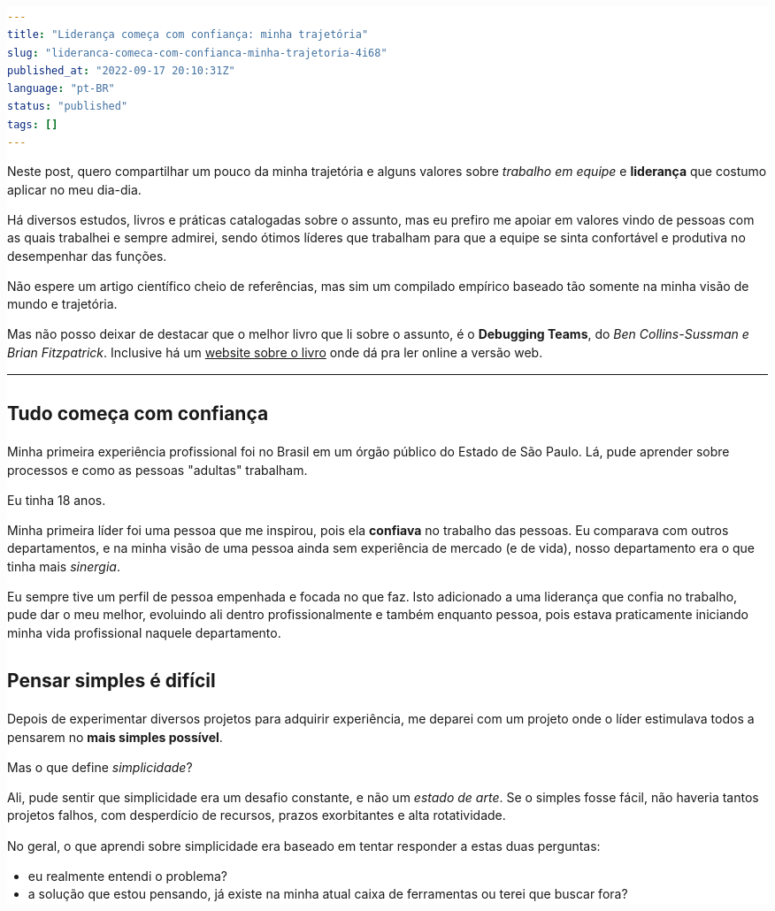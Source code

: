 ```yaml
---
title: "Liderança começa com confiança: minha trajetória"
slug: "lideranca-comeca-com-confianca-minha-trajetoria-4i68"
published_at: "2022-09-17 20:10:31Z"
language: "pt-BR"
status: "published"
tags: []
---
```


Neste post, quero compartilhar um pouco da minha trajetória e alguns valores sobre _trabalho em equipe_ e **liderança** que costumo aplicar no meu dia-dia.

Há diversos estudos, livros e práticas catalogadas sobre o assunto, mas eu prefiro me apoiar em valores vindo de pessoas com as quais trabalhei e sempre admirei, sendo ótimos líderes que trabalham para que a equipe se sinta confortável e produtiva no desempenhar das funções.

Não espere um artigo científico cheio de referências, mas sim um compilado empírico baseado tão somente na minha visão de mundo e trajetória. 

Mas não posso deixar de destacar que o melhor livro que li sobre o assunto, é o **Debugging Teams**, do _Ben Collins-Sussman e Brian Fitzpatrick_. Inclusive há um [website sobre o livro](https://www.debuggingteams.com/) onde dá pra ler online a versão web. 

---
## Tudo começa com confiança
Minha primeira experiência profissional foi no Brasil em um órgão público do Estado de São Paulo. Lá, pude aprender sobre processos e como as pessoas "adultas" trabalham. 

Eu tinha 18 anos.

Minha primeira líder foi uma pessoa que me inspirou, pois ela **confiava** no trabalho das pessoas. Eu comparava com outros departamentos, e na minha visão de uma pessoa ainda sem experiência de mercado (e de vida), nosso departamento era o que tinha mais _sinergia_. 

Eu sempre tive um perfil de pessoa empenhada e focada no que faz. Isto adicionado a uma liderança que confia no trabalho, pude dar o meu melhor, evoluindo ali dentro profissionalmente e também enquanto pessoa, pois estava praticamente iniciando minha vida profissional naquele departamento.

## Pensar simples é difícil
Depois de experimentar diversos projetos para adquirir experiência, me deparei com um projeto onde o líder estimulava todos a pensarem no **mais simples possível**. 

Mas o que define _simplicidade_?

Ali, pude sentir que simplicidade era um desafio constante, e não um _estado de arte_. Se o simples fosse fácil, não haveria tantos projetos falhos, com desperdício de recursos, prazos exorbitantes e alta rotatividade. 

No geral, o que aprendi sobre simplicidade era baseado em tentar responder a estas duas perguntas:

* eu realmente entendi o problema?
* a solução que estou pensando, já existe na minha atual caixa de ferramentas ou terei que buscar fora?
